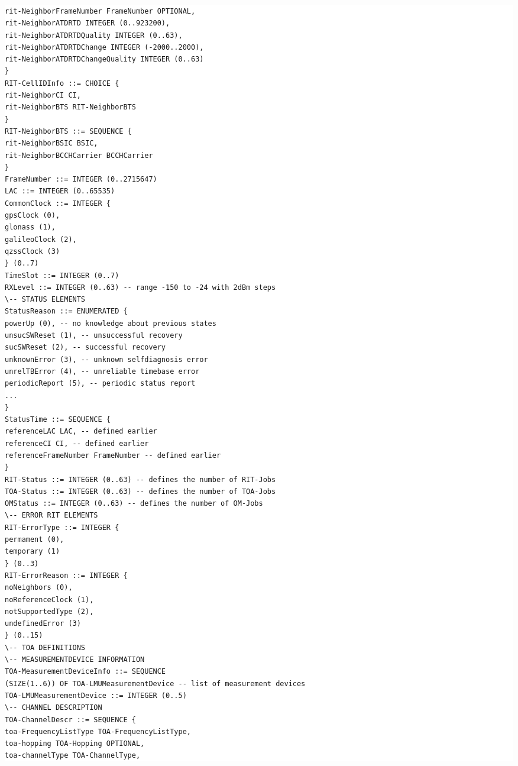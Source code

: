 ```{=html}
rit-NeighborFrameNumber FrameNumber OPTIONAL,
rit-NeighborATDRTD INTEGER (0..923200),
rit-NeighborATDRTDQuality INTEGER (0..63),
rit-NeighborATDRTDChange INTEGER (-2000..2000),
rit-NeighborATDRTDChangeQuality INTEGER (0..63)
}
RIT-CellIDInfo ::= CHOICE {
rit-NeighborCI CI,
rit-NeighborBTS RIT-NeighborBTS
}
RIT-NeighborBTS ::= SEQUENCE {
rit-NeighborBSIC BSIC,
rit-NeighborBCCHCarrier BCCHCarrier
}
FrameNumber ::= INTEGER (0..2715647)
LAC ::= INTEGER (0..65535)
CommonClock ::= INTEGER {
gpsClock (0),
glonass (1),
galileoClock (2),
qzssClock (3)
} (0..7)
TimeSlot ::= INTEGER (0..7)
RXLevel ::= INTEGER (0..63) -- range -150 to -24 with 2dBm steps
\-- STATUS ELEMENTS
StatusReason ::= ENUMERATED {
powerUp (0), -- no knowledge about previous states
unsucSWReset (1), -- unsuccessful recovery
sucSWReset (2), -- successful recovery
unknownError (3), -- unknown selfdiagnosis error
unrelTBError (4), -- unreliable timebase error
periodicReport (5), -- periodic status report
...
}
StatusTime ::= SEQUENCE {
referenceLAC LAC, -- defined earlier
referenceCI CI, -- defined earlier
referenceFrameNumber FrameNumber -- defined earlier
}
RIT-Status ::= INTEGER (0..63) -- defines the number of RIT-Jobs
TOA-Status ::= INTEGER (0..63) -- defines the number of TOA-Jobs
OMStatus ::= INTEGER (0..63) -- defines the number of OM-Jobs
\-- ERROR RIT ELEMENTS
RIT-ErrorType ::= INTEGER {
permament (0),
temporary (1)
} (0..3)
RIT-ErrorReason ::= INTEGER {
noNeighbors (0),
noReferenceClock (1),
notSupportedType (2),
undefinedError (3)
} (0..15)
\-- TOA DEFINITIONS
\-- MEASUREMENTDEVICE INFORMATION
TOA-MeasurementDeviceInfo ::= SEQUENCE
(SIZE(1..6)) OF TOA-LMUMeasurementDevice -- list of measurement devices
TOA-LMUMeasurementDevice ::= INTEGER (0..5)
\-- CHANNEL DESCRIPTION
TOA-ChannelDescr ::= SEQUENCE {
toa-FrequencyListType TOA-FrequencyListType,
toa-hopping TOA-Hopping OPTIONAL,
toa-channelType TOA-ChannelType,
```